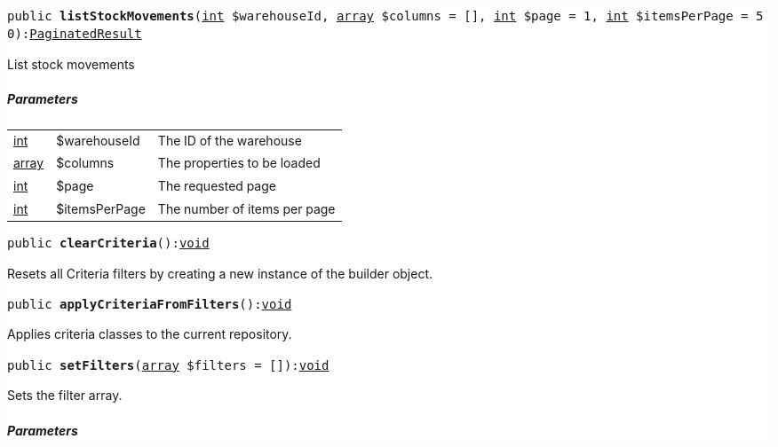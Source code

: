
<pre>public <strong>listStockMovements</strong>(<a target="_blank" href="http://php.net/int">int</a> $warehouseId, <a target="_blank" href="http://php.net/array">array</a> $columns = [], <a target="_blank" href="http://php.net/int">int</a> $page = 1, <a target="_blank" href="http://php.net/int">int</a> $itemsPerPage = 50):<a href="miscellaneous#miscellaneous_models_paginatedresult">PaginatedResult</a>
</pre>

    
List stock movements
    
##### <strong>Parameters</strong>
    
<table class="table table-condensed">    <tr>
        <td><a target="_blank" href="http://php.net/int">int</a></td>
        <td>$warehouseId</td>
        <td>The ID of the warehouse</td>
    </tr>
    <tr>
        <td><a target="_blank" href="http://php.net/array">array</a></td>
        <td>$columns</td>
        <td>The properties to be loaded</td>
    </tr>
    <tr>
        <td><a target="_blank" href="http://php.net/int">int</a></td>
        <td>$page</td>
        <td>The requested page</td>
    </tr>
    <tr>
        <td><a target="_blank" href="http://php.net/int">int</a></td>
        <td>$itemsPerPage</td>
        <td>The number of items per page</td>
    </tr>
</table>


<pre>public <strong>clearCriteria</strong>():<a href="miscellaneous#miscellaneous__void">void</a>
</pre>

    
Resets all Criteria filters by creating a new instance of the builder object.
    
<pre>public <strong>applyCriteriaFromFilters</strong>():<a href="miscellaneous#miscellaneous__void">void</a>
</pre>

    
Applies criteria classes to the current repository.
    
<pre>public <strong>setFilters</strong>(<a target="_blank" href="http://php.net/array">array</a> $filters = []):<a href="miscellaneous#miscellaneous__void">void</a>
</pre>

    
Sets the filter array.
    
##### <strong>Parameters</strong>
    